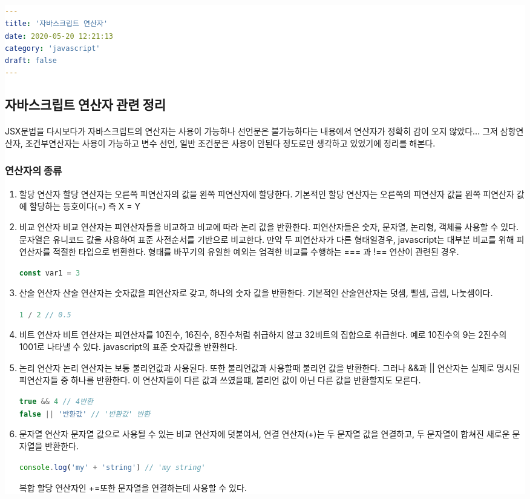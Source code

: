 ```yaml
---
title: '자바스크립트 연산자'
date: 2020-05-20 12:21:13
category: 'javascript'
draft: false
---
```


## 자바스크립트 연산자 관련 정리

JSX문법을 다시보다가 자바스크립트의 연산자는 사용이 가능하나 선언문은 불가능하다는 내용에서 연산자가 정확히 감이 오지 않았다... 그저 삼항연산자, 조건부연산자는 사용이 가능하고 변수 선언, 일반 조건문은 사용이 안된다 정도로만 생각하고 있었기에 정리를 해본다.

### 연산자의 종류

1. 할당 연산자
   할당 연산자는 오른쪽 피연산자의 값을 왼쪽 피연산자에 할당한다. 기본적인 할당 연산자는 오른쪽의 피연산자 값을 왼쪽 피연산자 값에 할당하는 등호이다(=) 즉 X = Y

2. 비교 연산자
   비교 연산자는 피연산자들을 비교하고 비교에 따라 논리 값을 반환한다. 피연산자들은 숫자, 문자열, 논리형, 객체를 사용할 수 있다. 문자열은 유니코드 값을 사용하여 표준 사전순서를 기반으로 비교한다. 만약 두 피연산자가 다른 형태일경우, javascript는 대부분 비교를 위해 피연산자를 적절한 타입으로 변환한다. 형태를 바꾸기의 유일한 예외는 엄격한 비교를 수행하는 === 과 !== 연산이 관련된 경우.

   ```js
   const var1 = 3
   ```

3. 산술 연산자
   산술 연산자는 숫자값을 피연산자로 갖고, 하나의 숫자 값을 반환한다. 기본적인 산술연산자는 덧셈, 뺄셈, 곱셉, 나눗셈이다.

   ```js
   1 / 2 // 0.5
   ```

4. 비트 연산자
   비트 연산자는 피연산자를 10진수, 16진수, 8진수처럼 취급하지 않고 32비트의 집합으로 취급한다. 예로 10진수의 9는 2진수의 1001로 나타낼 수 있다. javascript의 표준 숫자값을 반환한다.

5. 논리 연산자
   논리 연산자는 보통 불리언값과 사용된다. 또한 불리언값과 사용할때 불리언 값을 반환한다.
   그러나 &&과 || 연산자는 실제로 명시된 피연산자들 중 하나를 반환한다. 이 연산자들이 다른 값과 쓰였을떄, 불리언 값이 아닌 다른 값을 반환할지도 모른다.

   ```js
   true && 4 // 4반환
   false || '반환값' // '반환값' 반환
   ```

6) 문자열 연산자
   문자열 값으로 사용될 수 있는 비교 연산자에 덧붙여서, 연결 연산자(+)는 두 문자열 값을 연결하고, 두 문자열이 합쳐진 새로운 문자열을 반환한다.

   ```js
   console.log('my' + 'string') // 'my string'
   ```

   복합 할당 연산자인 +=또한 문자열을 연결하는데 사용할 수 있다.
